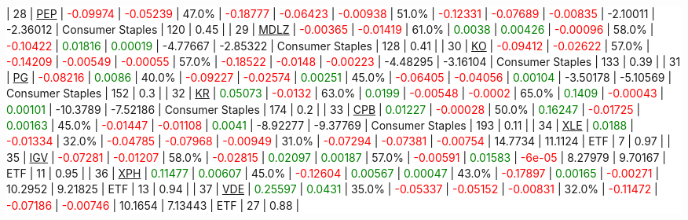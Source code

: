 |  28 | [PEP](https://finance.yahoo.com/quote/PEP/financials)     | <span style="color: red;"> -0.09974 </span>  | <span style="color: red;"> -0.05239 </span>  | 47.0%                  | <span style="color: red;"> -0.18777 </span>  | <span style="color: red;"> -0.06423 </span>  | <span style="color: red;"> -0.00938 </span>  | 51.0%                  | <span style="color: red;"> -0.12331 </span>  | <span style="color: red;"> -0.07689 </span>  | <span style="color: red;"> -0.00835 </span>  |           -2.10011   |  -2.36012  | Consumer Staples       |    120 |           0.45 |
|  29 | [MDLZ](https://finance.yahoo.com/quote/MDLZ/financials)   | <span style="color: red;"> -0.00365 </span>  | <span style="color: red;"> -0.01419 </span>  | 61.0%                  | <span style="color: green;"> 0.0038 </span>  | <span style="color: green;"> 0.00426 </span> | <span style="color: red;"> -0.00096 </span>  | 58.0%                  | <span style="color: red;"> -0.10422 </span>  | <span style="color: green;"> 0.01816 </span> | <span style="color: green;"> 0.00019 </span> |           -4.77667   |  -2.85322  | Consumer Staples       |    128 |           0.41 |
|  30 | [KO](https://finance.yahoo.com/quote/KO/financials)       | <span style="color: red;"> -0.09412 </span>  | <span style="color: red;"> -0.02622 </span>  | 57.0%                  | <span style="color: red;"> -0.14209 </span>  | <span style="color: red;"> -0.00549 </span>  | <span style="color: red;"> -0.00055 </span>  | 57.0%                  | <span style="color: red;"> -0.18522 </span>  | <span style="color: red;"> -0.0148 </span>   | <span style="color: red;"> -0.00223 </span>  |           -4.48295   |  -3.16104  | Consumer Staples       |    133 |           0.39 |
|  31 | [PG](https://finance.yahoo.com/quote/PG/financials)       | <span style="color: red;"> -0.08216 </span>  | <span style="color: green;"> 0.0086 </span>  | 40.0%                  | <span style="color: red;"> -0.09227 </span>  | <span style="color: red;"> -0.02574 </span>  | <span style="color: green;"> 0.00251 </span> | 45.0%                  | <span style="color: red;"> -0.06405 </span>  | <span style="color: red;"> -0.04056 </span>  | <span style="color: green;"> 0.00104 </span> |           -3.50178   |  -5.10569  | Consumer Staples       |    152 |           0.3  |
|  32 | [KR](https://finance.yahoo.com/quote/KR/financials)       | <span style="color: green;"> 0.05073 </span> | <span style="color: red;"> -0.0132 </span>   | 63.0%                  | <span style="color: green;"> 0.0199 </span>  | <span style="color: red;"> -0.00548 </span>  | <span style="color: red;"> -0.0002 </span>   | 65.0%                  | <span style="color: green;"> 0.1409 </span>  | <span style="color: red;"> -0.00043 </span>  | <span style="color: green;"> 0.00101 </span> |          -10.3789    |  -7.52186  | Consumer Staples       |    174 |           0.2  |
|  33 | [CPB](https://finance.yahoo.com/quote/CPB/financials)     | <span style="color: green;"> 0.01227 </span> | <span style="color: red;"> -0.00028 </span>  | 50.0%                  | <span style="color: green;"> 0.16247 </span> | <span style="color: red;"> -0.01725 </span>  | <span style="color: green;"> 0.00163 </span> | 45.0%                  | <span style="color: red;"> -0.01447 </span>  | <span style="color: red;"> -0.01108 </span>  | <span style="color: green;"> 0.0041 </span>  |           -8.92277   |  -9.37769  | Consumer Staples       |    193 |           0.11 |
|  34 | [XLE](https://finance.yahoo.com/quote/XLE/financials)     | <span style="color: green;"> 0.0188 </span>  | <span style="color: red;"> -0.01334 </span>  | 32.0%                  | <span style="color: red;"> -0.04785 </span>  | <span style="color: red;"> -0.07968 </span>  | <span style="color: red;"> -0.00949 </span>  | 31.0%                  | <span style="color: red;"> -0.07294 </span>  | <span style="color: red;"> -0.07381 </span>  | <span style="color: red;"> -0.00754 </span>  |           14.7734    |  11.1124   | ETF                    |      7 |           0.97 |
|  35 | [IGV](https://finance.yahoo.com/quote/IGV/financials)     | <span style="color: red;"> -0.07281 </span>  | <span style="color: red;"> -0.01207 </span>  | 58.0%                  | <span style="color: red;"> -0.02815 </span>  | <span style="color: green;"> 0.02097 </span> | <span style="color: green;"> 0.00187 </span> | 57.0%                  | <span style="color: red;"> -0.00591 </span>  | <span style="color: green;"> 0.01583 </span> | <span style="color: red;"> -6e-05 </span>    |            8.27979   |   9.70167  | ETF                    |     11 |           0.95 |
|  36 | [XPH](https://finance.yahoo.com/quote/XPH/financials)     | <span style="color: green;"> 0.11477 </span> | <span style="color: green;"> 0.00607 </span> | 45.0%                  | <span style="color: red;"> -0.12604 </span>  | <span style="color: green;"> 0.00567 </span> | <span style="color: green;"> 0.00047 </span> | 43.0%                  | <span style="color: red;"> -0.17897 </span>  | <span style="color: green;"> 0.00165 </span> | <span style="color: red;"> -0.00271 </span>  |           10.2952    |   9.21825  | ETF                    |     13 |           0.94 |
|  37 | [VDE](https://finance.yahoo.com/quote/VDE/financials)     | <span style="color: green;"> 0.25597 </span> | <span style="color: green;"> 0.0431 </span>  | 35.0%                  | <span style="color: red;"> -0.05337 </span>  | <span style="color: red;"> -0.05152 </span>  | <span style="color: red;"> -0.00831 </span>  | 32.0%                  | <span style="color: red;"> -0.11472 </span>  | <span style="color: red;"> -0.07186 </span>  | <span style="color: red;"> -0.00746 </span>  |           10.1654    |   7.13443  | ETF                    |     27 |           0.88 |